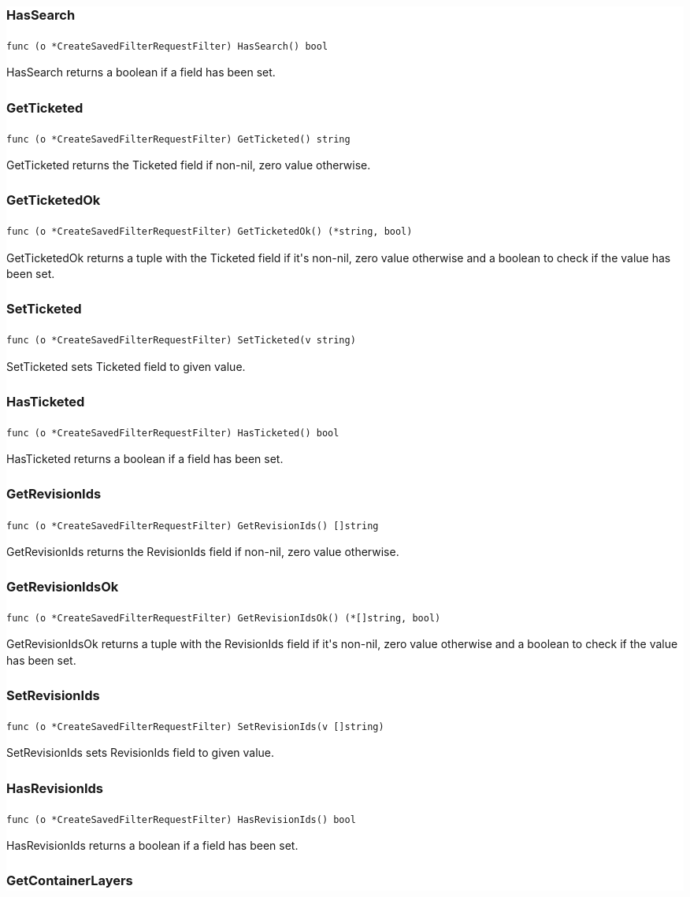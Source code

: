 ### HasSearch

`func (o *CreateSavedFilterRequestFilter) HasSearch() bool`

HasSearch returns a boolean if a field has been set.

### GetTicketed

`func (o *CreateSavedFilterRequestFilter) GetTicketed() string`

GetTicketed returns the Ticketed field if non-nil, zero value otherwise.

### GetTicketedOk

`func (o *CreateSavedFilterRequestFilter) GetTicketedOk() (*string, bool)`

GetTicketedOk returns a tuple with the Ticketed field if it's non-nil, zero value otherwise
and a boolean to check if the value has been set.

### SetTicketed

`func (o *CreateSavedFilterRequestFilter) SetTicketed(v string)`

SetTicketed sets Ticketed field to given value.

### HasTicketed

`func (o *CreateSavedFilterRequestFilter) HasTicketed() bool`

HasTicketed returns a boolean if a field has been set.

### GetRevisionIds

`func (o *CreateSavedFilterRequestFilter) GetRevisionIds() []string`

GetRevisionIds returns the RevisionIds field if non-nil, zero value otherwise.

### GetRevisionIdsOk

`func (o *CreateSavedFilterRequestFilter) GetRevisionIdsOk() (*[]string, bool)`

GetRevisionIdsOk returns a tuple with the RevisionIds field if it's non-nil, zero value otherwise
and a boolean to check if the value has been set.

### SetRevisionIds

`func (o *CreateSavedFilterRequestFilter) SetRevisionIds(v []string)`

SetRevisionIds sets RevisionIds field to given value.

### HasRevisionIds

`func (o *CreateSavedFilterRequestFilter) HasRevisionIds() bool`

HasRevisionIds returns a boolean if a field has been set.

### GetContainerLayers
